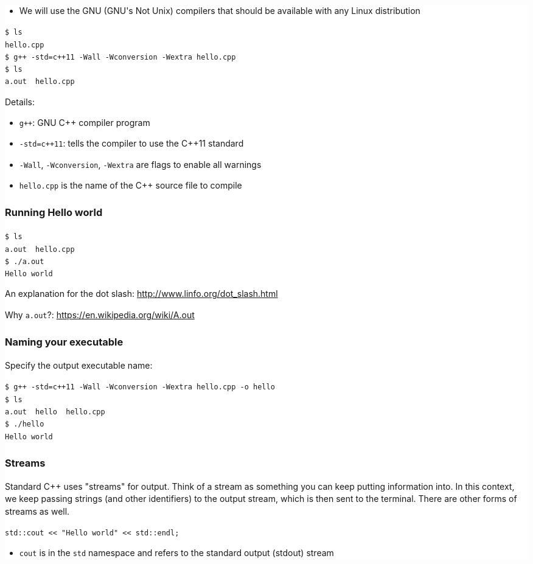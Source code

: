 * We will use the GNU (GNU's Not Unix) compilers that should be available with
  any Linux distribution

```
$ ls
hello.cpp
$ g++ -std=c++11 -Wall -Wconversion -Wextra hello.cpp 
$ ls
a.out  hello.cpp
```

Details:

* `g++`: GNU C++ compiler program

* `-std=c++11`: tells the compiler to use the C++11 standard

* `-Wall`, `-Wconversion`, `-Wextra` are flags to enable all warnings

* `hello.cpp` is the name of the C++ source file to compile

### Running Hello world

```
$ ls
a.out  hello.cpp
$ ./a.out 
Hello world
```

An explanation for the dot slash: <http://www.linfo.org/dot_slash.html>

Why `a.out`?: <https://en.wikipedia.org/wiki/A.out>

### Naming your executable

Specify the output executable name:

```
$ g++ -std=c++11 -Wall -Wconversion -Wextra hello.cpp -o hello
$ ls
a.out  hello  hello.cpp
$ ./hello 
Hello world
```

### Streams

Standard C++ uses "streams" for output.  Think of a stream as something you can
keep putting information into.  In this context, we keep passing strings (and
other identifiers) to the output stream, which is then sent to the terminal.
There are other forms of streams as well.

```
std::cout << "Hello world" << std::endl;
```

* `cout` is in the `std` namespace and refers to the standard output (stdout)
  stream

